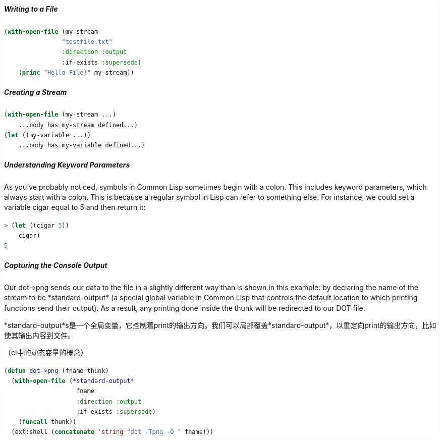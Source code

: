

##### Writing to a File

```lisp
(with-open-file (my-stream
                "testfile.txt"
                :direction :output
                :if-exists :supersede)
	(princ "Hello File!" my-stream))
```



##### Creating a Stream

```lisp
(with-open-file (my-stream ...)
	...body has my-stream defined...)
(let ((my-variable ...))
	...body has my-variable defined...)
```



##### Understanding Keyword Parameters

As you’ve probably noticed, symbols in Common Lisp sometimes begin
with a colon. This includes keyword parameters, which always start with a
colon. This is because a regular symbol in Lisp can refer to something else.
For instance, we could set a variable  cigar equal to  5 and then return it:

```lisp
> (let ((cigar 5))
	cigar)
5
```



##### Capturing the Console Output

Our  dot->png sends our data to the file in a slightly different way than is shown
in this example: by declaring the name of the stream to be  \*standard-output\*
(a special global variable in Common Lisp that controls the default location
to which printing functions send their output). As a result, any printing done
inside the thunk will be redirected to our DOT file.

\*standard-output\*s是一个全局变量，它控制着print的输出方向。我们可以局部覆盖\*standard-output\*，以重定向print的输出方向，比如使其输出内容到文件。

（cl中的动态变量的概念）

```lisp
(defun dot->png (fname thunk)
  (with-open-file (*standard-output*
                    fname
                    :direction :output
                    :if-exists :supersede)
  	(funcall thunk))
  (ext:shell (concatenate 'string "dot -Tpng -O " fname)))
```
